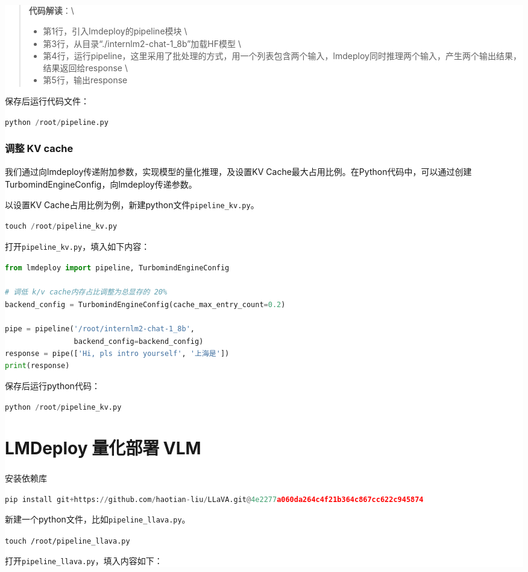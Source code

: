 > **代码解读**：\
> 
> -   第1行，引入lmdeploy的pipeline模块 \
> -   第3行，从目录“./internlm2-chat-1_8b”加载HF模型 \
> -   第4行，运行pipeline，这里采用了批处理的方式，用一个列表包含两个输入，lmdeploy同时推理两个输入，产生两个输出结果，结果返回给response \
> -   第5行，输出response

保存后运行代码文件：

```python
python /root/pipeline.py
```

### 调整 KV cache

我们通过向lmdeploy传递附加参数，实现模型的量化推理，及设置KV Cache最大占用比例。在Python代码中，可以通过创建TurbomindEngineConfig，向lmdeploy传递参数。

以设置KV Cache占用比例为例，新建python文件`pipeline_kv.py`。

```python
touch /root/pipeline_kv.py
```

打开`pipeline_kv.py`，填入如下内容：

```python
from lmdeploy import pipeline, TurbomindEngineConfig

# 调低 k/v cache内存占比调整为总显存的 20%
backend_config = TurbomindEngineConfig(cache_max_entry_count=0.2)

pipe = pipeline('/root/internlm2-chat-1_8b',
                backend_config=backend_config)
response = pipe(['Hi, pls intro yourself', '上海是'])
print(response)
```

保存后运行python代码：

```python
python /root/pipeline_kv.py
```

# LMDeploy 量化部署 VLM

安装依赖库
```python
pip install git+https://github.com/haotian-liu/LLaVA.git@4e2277a060da264c4f21b364c867cc622c945874
```

新建一个python文件，比如`pipeline_llava.py`。

```
touch /root/pipeline_llava.py
```

打开`pipeline_llava.py`，填入内容如下：

